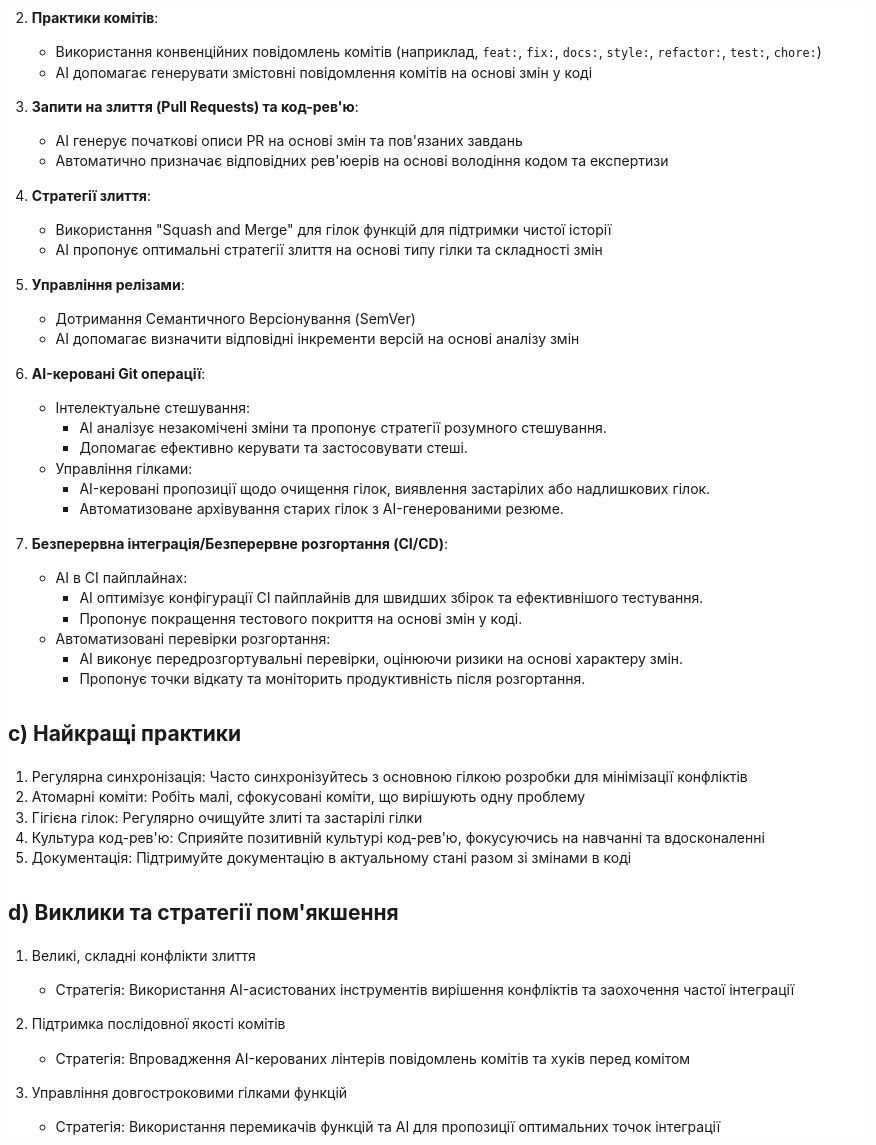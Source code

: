 2. **Практики комітів**:
   - Використання конвенційних повідомлень комітів (наприклад, `feat:`, `fix:`, `docs:`, `style:`, `refactor:`, `test:`, `chore:`)
   - AI допомагає генерувати змістовні повідомлення комітів на основі змін у коді

3. **Запити на злиття (Pull Requests) та код-рев'ю**:
   - AI генерує початкові описи PR на основі змін та пов'язаних завдань
   - Автоматично призначає відповідних рев'юерів на основі володіння кодом та експертизи

4. **Стратегії злиття**:
   - Використання "Squash and Merge" для гілок функцій для підтримки чистої історії
   - AI пропонує оптимальні стратегії злиття на основі типу гілки та складності змін

5. **Управління релізами**:
   - Дотримання Семантичного Версіонування (SemVer)
   - AI допомагає визначити відповідні інкременти версій на основі аналізу змін

6. **AI-керовані Git операції**:
   - Інтелектуальне стешування:
     * AI аналізує незакомічені зміни та пропонує стратегії розумного стешування.
     * Допомагає ефективно керувати та застосовувати стеші.
   - Управління гілками:
     * AI-керовані пропозиції щодо очищення гілок, виявлення застарілих або надлишкових гілок.
     * Автоматизоване архівування старих гілок з AI-генерованими резюме.

7. **Безперервна інтеграція/Безперервне розгортання (CI/CD)**:
   - AI в CI пайплайнах:
     * AI оптимізує конфігурації CI пайплайнів для швидших збірок та ефективнішого тестування.
     * Пропонує покращення тестового покриття на основі змін у коді.
   - Автоматизовані перевірки розгортання:
     * AI виконує передрозгортувальні перевірки, оцінюючи ризики на основі характеру змін.
     * Пропонує точки відкату та моніторить продуктивність після розгортання.

## c) Найкращі практики

1. Регулярна синхронізація: Часто синхронізуйтесь з основною гілкою розробки для мінімізації конфліктів
2. Атомарні коміти: Робіть малі, сфокусовані коміти, що вирішують одну проблему
3. Гігієна гілок: Регулярно очищуйте злиті та застарілі гілки
4. Культура код-рев'ю: Сприяйте позитивній культурі код-рев'ю, фокусуючись на навчанні та вдосконаленні
5. Документація: Підтримуйте документацію в актуальному стані разом зі змінами в коді

## d) Виклики та стратегії пом'якшення

1. Великі, складні конфлікти злиття
   - Стратегія: Використання AI-асистованих інструментів вирішення конфліктів та заохочення частої інтеграції

2. Підтримка послідовної якості комітів
   - Стратегія: Впровадження AI-керованих лінтерів повідомлень комітів та хуків перед комітом

3. Управління довгостроковими гілками функцій
   - Стратегія: Використання перемикачів функцій та AI для пропозиції оптимальних точок інтеграції
